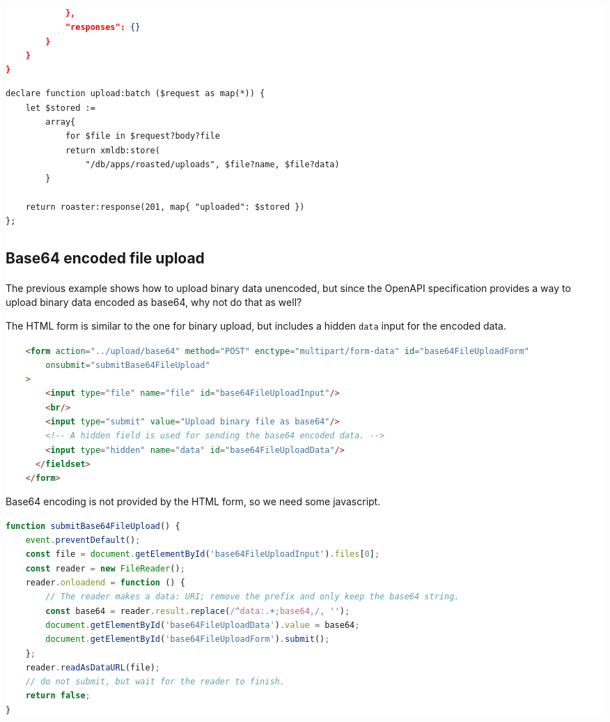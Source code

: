 ```json
            },
            "responses": {}
        }
    }
}
```

```xquery
declare function upload:batch ($request as map(*)) {
    let $stored :=
        array{
            for $file in $request?body?file
            return xmldb:store(
                "/db/apps/roasted/uploads", $file?name, $file?data)
        }

    return roaster:response(201, map{ "uploaded": $stored })
};
```


## Base64 encoded file upload

The previous example shows how to upload binary data unencoded, but since the OpenAPI specification provides a way to upload binary data encoded as base64, why not do that as well?

The HTML form is similar to the one for binary upload, but includes a hidden `data` input for the encoded data.

```html
    <form action="../upload/base64" method="POST" enctype="multipart/form-data" id="base64FileUploadForm"
        onsubmit="submitBase64FileUpload"
    >
        <input type="file" name="file" id="base64FileUploadInput"/>
        <br/>
        <input type="submit" value="Upload binary file as base64"/>
        <!-- A hidden field is used for sending the base64 encoded data. -->
        <input type="hidden" name="data" id="base64FileUploadData"/>
      </fieldset>
    </form>
```

Base64 encoding is not provided by the HTML form, so we need some javascript.

```javascript
function submitBase64FileUpload() {
    event.preventDefault();
    const file = document.getElementById('base64FileUploadInput').files[0];
    const reader = new FileReader();
    reader.onloadend = function () {
        // The reader makes a data: URI; remove the prefix and only keep the base64 string.
        const base64 = reader.result.replace(/^data:.+;base64,/, '');
        document.getElementById('base64FileUploadData').value = base64;
        document.getElementById('base64FileUploadForm').submit();
    };
    reader.readAsDataURL(file);
    // do not submit, but wait for the reader to finish.
    return false;
}
```

